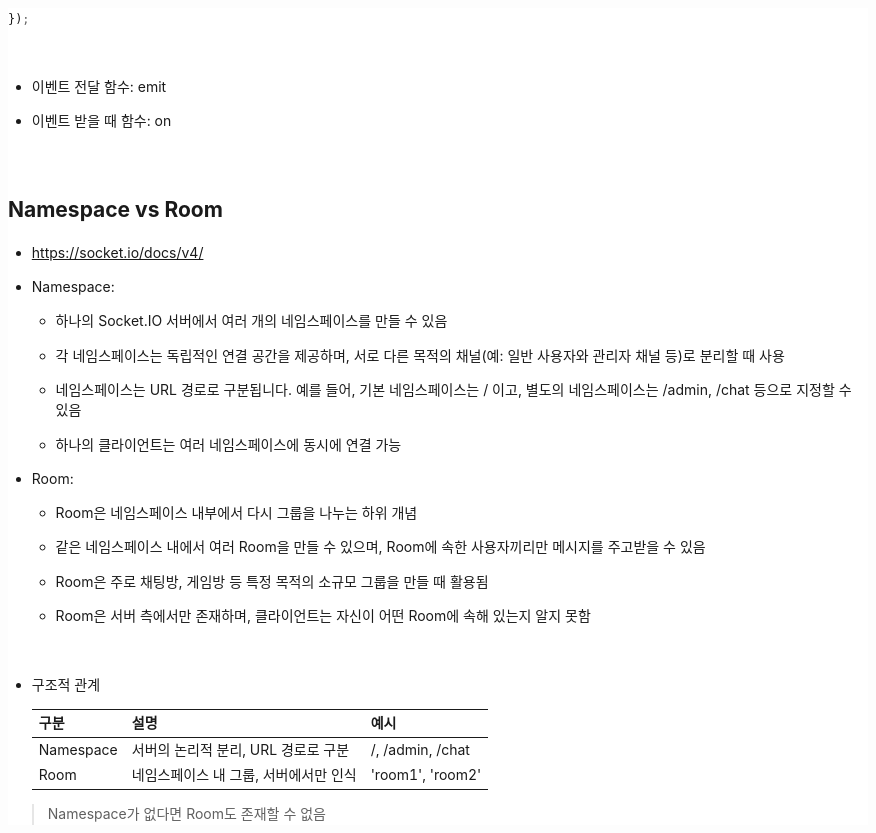   ```js
  });
  ```

<br />

- 이벤트 전달 함수: emit

- 이벤트 받을 때 함수: on

<br />

## Namespace vs Room

- https://socket.io/docs/v4/

- Namespace:

  - 하나의 Socket.IO 서버에서 여러 개의 네임스페이스를 만들 수 있음

  - 각 네임스페이스는 독립적인 연결 공간을 제공하며, 서로 다른 목적의 채널(예: 일반 사용자와 관리자 채널 등)로 분리할 때 사용

  - 네임스페이스는 URL 경로로 구분됩니다. 예를 들어, 기본 네임스페이스는 / 이고, 별도의 네임스페이스는 /admin, /chat 등으로 지정할 수 있음

  - 하나의 클라이언트는 여러 네임스페이스에 동시에 연결 가능

- Room:

  - Room은 네임스페이스 내부에서 다시 그룹을 나누는 하위 개념

  - 같은 네임스페이스 내에서 여러 Room을 만들 수 있으며, Room에 속한 사용자끼리만 메시지를 주고받을 수 있음

  - Room은 주로 채팅방, 게임방 등 특정 목적의 소규모 그룹을 만들 때 활용됨

  - Room은 서버 측에서만 존재하며, 클라이언트는 자신이 어떤 Room에 속해 있는지 알지 못함

<br />

- 구조적 관계

  | 구분      | 설명                                  | 예시             |
  | --------- | ------------------------------------- | ---------------- |
  | Namespace | 서버의 논리적 분리, URL 경로로 구분   | /, /admin, /chat |
  | Room      | 네임스페이스 내 그룹, 서버에서만 인식 | 'room1', 'room2' |

> Namespace가 없다면 Room도 존재할 수 없음